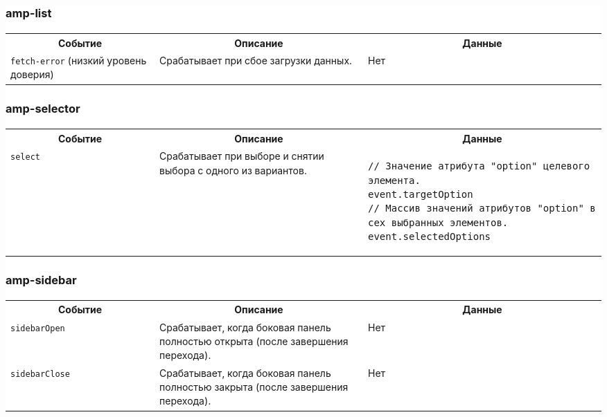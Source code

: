 ### amp-list <a name="amp-list"></a>

<table>
  <tr>
    <th width="25%">Событие</th>
    <th width="35%">Описание</th>
    <th width="40%">Данные</th>
  </tr>
  <tr>
    <td>
<code>fetch-error</code> (низкий уровень доверия)</td>
    <td>Срабатывает при сбое загрузки данных.</td>
    <td>Нет</td>
  </tr>
</table>

### amp-selector <a name="amp-selector"></a>

<table>
  <tr>
    <th width="25%">Событие</th>
    <th width="35%">Описание</th>
    <th width="40%">Данные</th>
  </tr>
  <tr>
    <td><code>select</code></td>
    <td>Срабатывает при выборе и снятии выбора с одного из вариантов.</td>
    <td><pre>// Значение атрибута "option" целевого элемента.<br>event.targetOption<br>// Массив значений атрибутов "option" всех выбранных элементов.<br>event.selectedOptions</pre></td>
  </tr>
</table>

### amp-sidebar <a name="amp-sidebar"></a>

<table>
  <tr>
    <th width="25%">Событие</th>
    <th width="35%">Описание</th>
    <th width="40%">Данные</th>
  </tr>
  <tr>
    <td><code>sidebarOpen</code></td>
    <td>Срабатывает, когда боковая панель полностью открыта (после завершения перехода).</td>
    <td>Нет</td>
  </tr>
  <tr>
    <td><code>sidebarClose</code></td>
    <td>Срабатывает, когда боковая панель полностью закрыта (после завершения перехода).</td>
    <td>Нет</td>
  </tr>
</table>
